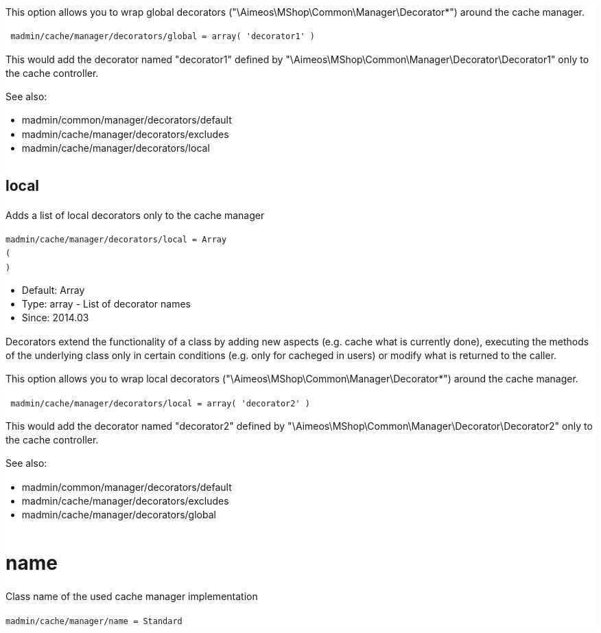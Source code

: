 This option allows you to wrap global decorators
("\Aimeos\MShop\Common\Manager\Decorator\*") around the cache manager.

```
 madmin/cache/manager/decorators/global = array( 'decorator1' )
```

This would add the decorator named "decorator1" defined by
"\Aimeos\MShop\Common\Manager\Decorator\Decorator1" only to the cache controller.

See also:

* madmin/common/manager/decorators/default
* madmin/cache/manager/decorators/excludes
* madmin/cache/manager/decorators/local

## local

Adds a list of local decorators only to the cache manager

```
madmin/cache/manager/decorators/local = Array
(
)
```

* Default: Array
* Type: array - List of decorator names
* Since: 2014.03

Decorators extend the functionality of a class by adding new aspects
(e.g. cache what is currently done), executing the methods of the underlying
class only in certain conditions (e.g. only for cacheged in users) or
modify what is returned to the caller.

This option allows you to wrap local decorators
("\Aimeos\MShop\Common\Manager\Decorator\*") around the cache manager.

```
 madmin/cache/manager/decorators/local = array( 'decorator2' )
```

This would add the decorator named "decorator2" defined by
"\Aimeos\MShop\Common\Manager\Decorator\Decorator2" only to the cache
controller.

See also:

* madmin/common/manager/decorators/default
* madmin/cache/manager/decorators/excludes
* madmin/cache/manager/decorators/global

# name

Class name of the used cache manager implementation

```
madmin/cache/manager/name = Standard
```
